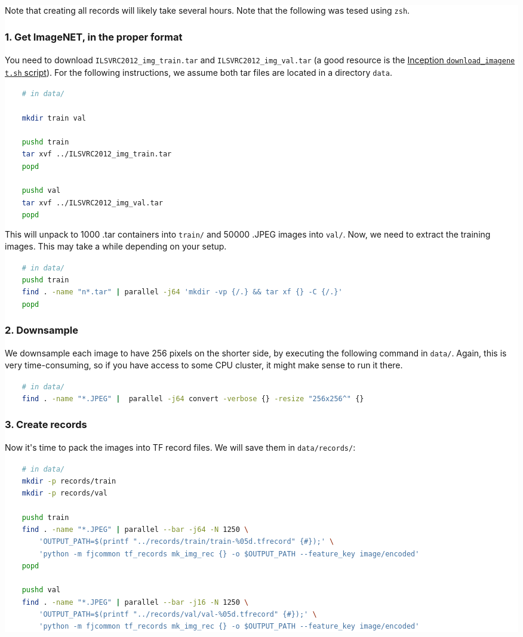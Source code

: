 Note that creating all records will likely take several hours. Note that the following was tesed using `zsh`.

### 1. Get ImageNET, in the proper format

You need to download `ILSVRC2012_img_train.tar` and `ILSVRC2012_img_val.tar` (a good resource is the
[Inception `download_imagenet.sh` script](https://github.com/tensorflow/models/blob/master/research/inception/inception/data/download_imagenet.sh)). For the following instructions, we assume both tar files are located in a directory `data`.

```bash
    # in data/

    mkdir train val

    pushd train
    tar xvf ../ILSVRC2012_img_train.tar
    popd

    pushd val
    tar xvf ../ILSVRC2012_img_val.tar
    popd
```

This will unpack to 1000 .tar containers into `train/` and 50000 .JPEG images into `val/`. Now, we need to extract the
training images. This may take a while depending on your setup.

```bash
    # in data/
    pushd train
    find . -name "n*.tar" | parallel -j64 'mkdir -vp {/.} && tar xf {} -C {/.}'
    popd
```


### 2. Downsample

We downsample each image to have 256 pixels on the shorter side, by executing the following command in `data/`. Again,
 this is very time-consuming, so if you have access to some CPU cluster, it might make sense to run it there.

```bash
    # in data/
    find . -name "*.JPEG" |  parallel -j64 convert -verbose {} -resize "256x256^" {}
```

### 3. Create records


Now it's time to pack the images into TF record files. We will save them in `data/records/`:

```bash
    # in data/
    mkdir -p records/train
    mkdir -p records/val

    pushd train
    find . -name "*.JPEG" | parallel --bar -j64 -N 1250 \
        'OUTPUT_PATH=$(printf "../records/train/train-%05d.tfrecord" {#});' \
        'python -m fjcommon tf_records mk_img_rec {} -o $OUTPUT_PATH --feature_key image/encoded'
    popd

    pushd val
    find . -name "*.JPEG" | parallel --bar -j16 -N 1250 \
        'OUTPUT_PATH=$(printf "../records/val/val-%05d.tfrecord" {#});' \
        'python -m fjcommon tf_records mk_img_rec {} -o $OUTPUT_PATH --feature_key image/encoded'
```